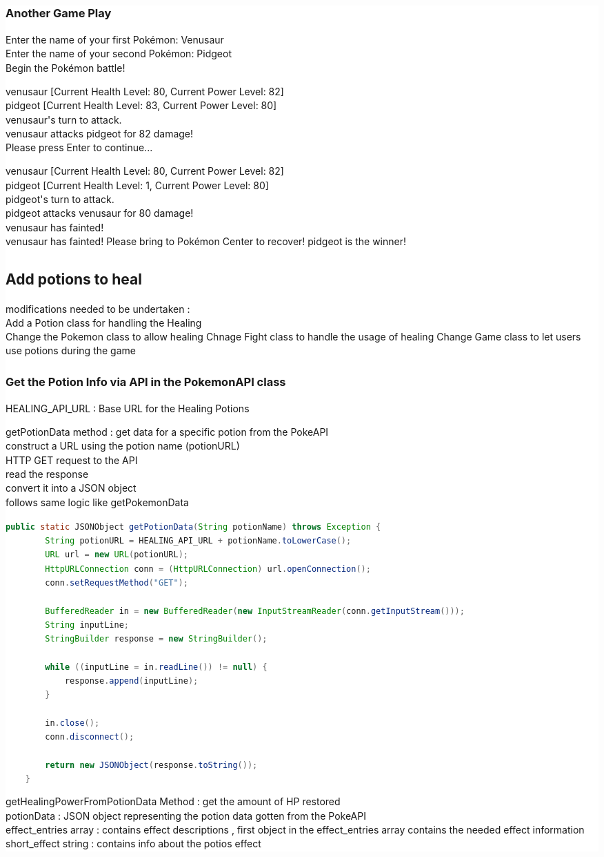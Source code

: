 ### Another Game Play 
Enter the name of your first Pokémon: Venusaur  <br>
Enter the name of your second Pokémon: Pidgeot <br>
Begin the Pokémon battle! <br>

venusaur [Current Health Level: 80, Current Power Level: 82] <br>
pidgeot [Current Health Level: 83, Current Power Level: 80] <br>
venusaur's turn to attack. <br>
venusaur attacks pidgeot for 82 damage! <br>
Please press Enter to continue... <br>


venusaur [Current Health Level: 80, Current Power Level: 82] <br>
pidgeot [Current Health Level: 1, Current Power Level: 80] <br>
pidgeot's turn to attack. <br>
pidgeot attacks venusaur for 80 damage! <br>
venusaur has fainted! <br>
venusaur has fainted! Please bring to Pokémon Center to recover! pidgeot is the winner! <br>

## Add  potions to heal

modifications needed to be undertaken : <br>
Add a Potion class for handling the Healing  <br> 
Change the Pokemon class to allow healing 
Chnage Fight class to handle the usage of healing 
Change Game class to let users use potions during the game 

### Get the Potion Info via API in the PokemonAPI class 

HEALING_API_URL : Base URL for the Healing Potions <br>

getPotionData method : get data for a specific potion from the PokeAPI <br>
construct a URL using the potion name (potionURL) <br>
HTTP GET request to the API <br>
read the response <br>
convert it into a JSON object <br>
follows same logic like  getPokemonData <br>

```java
public static JSONObject getPotionData(String potionName) throws Exception {
        String potionURL = HEALING_API_URL + potionName.toLowerCase();
        URL url = new URL(potionURL);
        HttpURLConnection conn = (HttpURLConnection) url.openConnection();
        conn.setRequestMethod("GET");

        BufferedReader in = new BufferedReader(new InputStreamReader(conn.getInputStream()));
        String inputLine;
        StringBuilder response = new StringBuilder();

        while ((inputLine = in.readLine()) != null) {
            response.append(inputLine);
        }

        in.close();
        conn.disconnect();

        return new JSONObject(response.toString());
    }
```
getHealingPowerFromPotionData Method :  get the amount of HP restored<br>
potionData : JSON object representing the potion data gotten from the PokeAPI<br>
effect_entries array :  contains  effect descriptions , first object in the effect_entries array contains the needed effect information<br>
short_effect string : contains info about the potios effect <br>